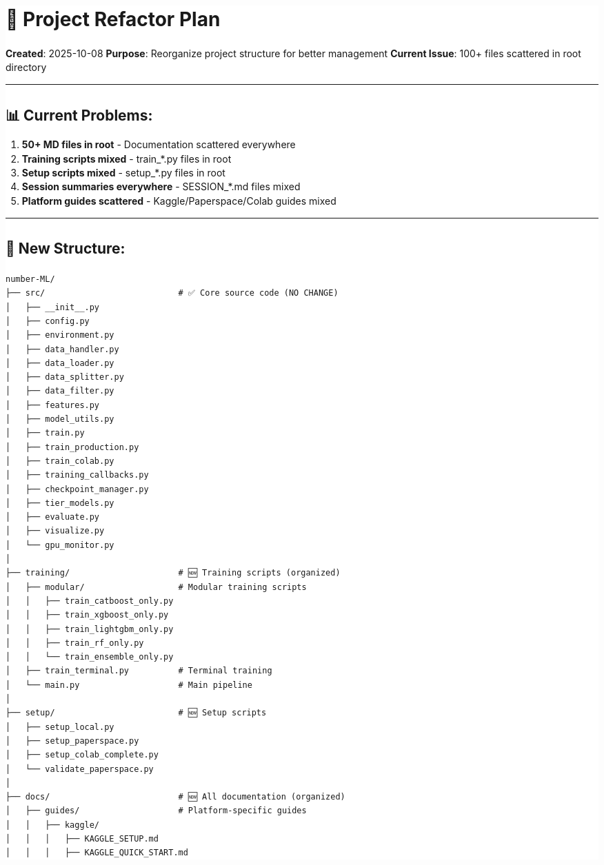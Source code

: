 # 🔄 Project Refactor Plan

**Created**: 2025-10-08
**Purpose**: Reorganize project structure for better management
**Current Issue**: 100+ files scattered in root directory

---

## 📊 Current Problems:

1. **50+ MD files in root** - Documentation scattered everywhere
2. **Training scripts mixed** - train_*.py files in root
3. **Setup scripts mixed** - setup_*.py files in root
4. **Session summaries everywhere** - SESSION_*.md files mixed
5. **Platform guides scattered** - Kaggle/Paperspace/Colab guides mixed

---

## 🎯 New Structure:

```
number-ML/
├── src/                           # ✅ Core source code (NO CHANGE)
│   ├── __init__.py
│   ├── config.py
│   ├── environment.py
│   ├── data_handler.py
│   ├── data_loader.py
│   ├── data_splitter.py
│   ├── data_filter.py
│   ├── features.py
│   ├── model_utils.py
│   ├── train.py
│   ├── train_production.py
│   ├── train_colab.py
│   ├── training_callbacks.py
│   ├── checkpoint_manager.py
│   ├── tier_models.py
│   ├── evaluate.py
│   ├── visualize.py
│   └── gpu_monitor.py
│
├── training/                      # 🆕 Training scripts (organized)
│   ├── modular/                   # Modular training scripts
│   │   ├── train_catboost_only.py
│   │   ├── train_xgboost_only.py
│   │   ├── train_lightgbm_only.py
│   │   ├── train_rf_only.py
│   │   └── train_ensemble_only.py
│   ├── train_terminal.py          # Terminal training
│   └── main.py                    # Main pipeline
│
├── setup/                         # 🆕 Setup scripts
│   ├── setup_local.py
│   ├── setup_paperspace.py
│   ├── setup_colab_complete.py
│   └── validate_paperspace.py
│
├── docs/                          # 🆕 All documentation (organized)
│   ├── guides/                    # Platform-specific guides
│   │   ├── kaggle/
│   │   │   ├── KAGGLE_SETUP.md
│   │   │   ├── KAGGLE_QUICK_START.md
```